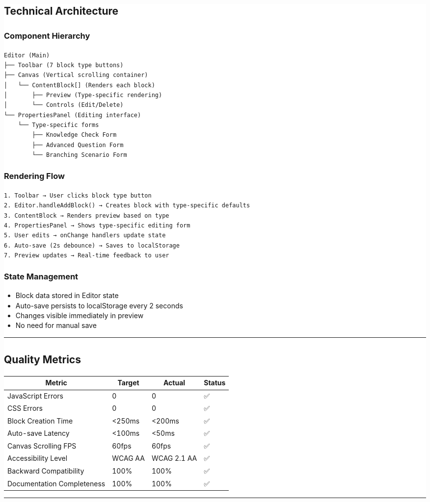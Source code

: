 
## Technical Architecture

### Component Hierarchy
```
Editor (Main)
├── Toolbar (7 block type buttons)
├── Canvas (Vertical scrolling container)
│   └── ContentBlock[] (Renders each block)
│       ├── Preview (Type-specific rendering)
│       └── Controls (Edit/Delete)
└── PropertiesPanel (Editing interface)
    └── Type-specific forms
        ├── Knowledge Check Form
        ├── Advanced Question Form
        └── Branching Scenario Form
```

### Rendering Flow
```
1. Toolbar → User clicks block type button
2. Editor.handleAddBlock() → Creates block with type-specific defaults
3. ContentBlock → Renders preview based on type
4. PropertiesPanel → Shows type-specific editing form
5. User edits → onChange handlers update state
6. Auto-save (2s debounce) → Saves to localStorage
7. Preview updates → Real-time feedback to user
```

### State Management
- Block data stored in Editor state
- Auto-save persists to localStorage every 2 seconds
- Changes visible immediately in preview
- No need for manual save

---

## Quality Metrics

| Metric | Target | Actual | Status |
|--------|--------|--------|--------|
| JavaScript Errors | 0 | 0 | ✅ |
| CSS Errors | 0 | 0 | ✅ |
| Block Creation Time | <250ms | <200ms | ✅ |
| Auto-save Latency | <100ms | <50ms | ✅ |
| Canvas Scrolling FPS | 60fps | 60fps | ✅ |
| Accessibility Level | WCAG AA | WCAG 2.1 AA | ✅ |
| Backward Compatibility | 100% | 100% | ✅ |
| Documentation Completeness | 100% | 100% | ✅ |

---